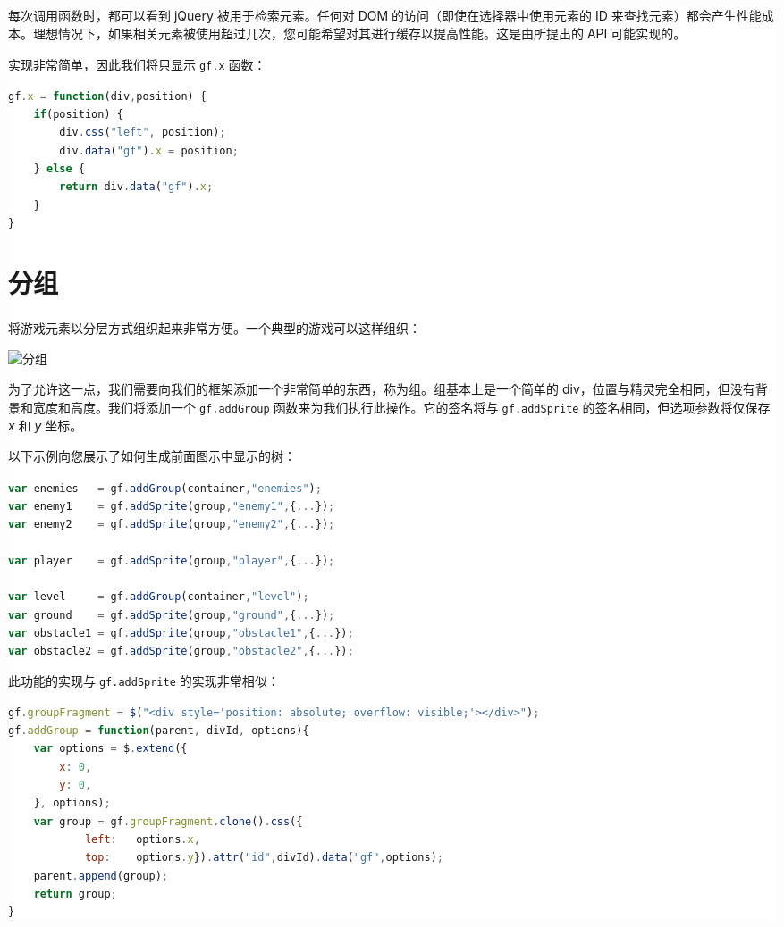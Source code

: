 每次调用函数时，都可以看到 jQuery 被用于检索元素。任何对 DOM 的访问（即使在选择器中使用元素的 ID 来查找元素）都会产生性能成本。理想情况下，如果相关元素被使用超过几次，您可能希望对其进行缓存以提高性能。这是由所提出的 API 可能实现的。

实现非常简单，因此我们将只显示 `gf.x` 函数：

```js
gf.x = function(div,position) {
    if(position) {
        div.css("left", position);
        div.data("gf").x = position;
    } else {
        return div.data("gf").x; 
    }
}
```

# 分组

将游戏元素以分层方式组织起来非常方便。一个典型的游戏可以这样组织：

![分组](https://github.com/OpenDocCN/freelearn-jquery-zh/raw/master/docs/jq-gm-dev-ess/img/5060OT_04_01.jpg)

为了允许这一点，我们需要向我们的框架添加一个非常简单的东西，称为组。组基本上是一个简单的 div，位置与精灵完全相同，但没有背景和宽度和高度。我们将添加一个 `gf.addGroup` 函数来为我们执行此操作。它的签名将与 `gf.addSprite` 的签名相同，但选项参数将仅保存 *x* 和 *y* 坐标。

以下示例向您展示了如何生成前面图示中显示的树：

```js
var enemies   = gf.addGroup(container,"enemies");
var enemy1    = gf.addSprite(group,"enemy1",{...});
var enemy2    = gf.addSprite(group,"enemy2",{...});

var player    = gf.addSprite(group,"player",{...});

var level     = gf.addGroup(container,"level");
var ground    = gf.addSprite(group,"ground",{...});
var obstacle1 = gf.addSprite(group,"obstacle1",{...});
var obstacle2 = gf.addSprite(group,"obstacle2",{...});
```

此功能的实现与 `gf.addSprite` 的实现非常相似：

```js
gf.groupFragment = $("<div style='position: absolute; overflow: visible;'></div>");
gf.addGroup = function(parent, divId, options){
    var options = $.extend({
        x: 0,
        y: 0,
    }, options);
    var group = gf.groupFragment.clone().css({
            left:   options.x,
            top:    options.y}).attr("id",divId).data("gf",options);
    parent.append(group);
    return group;
}
```
